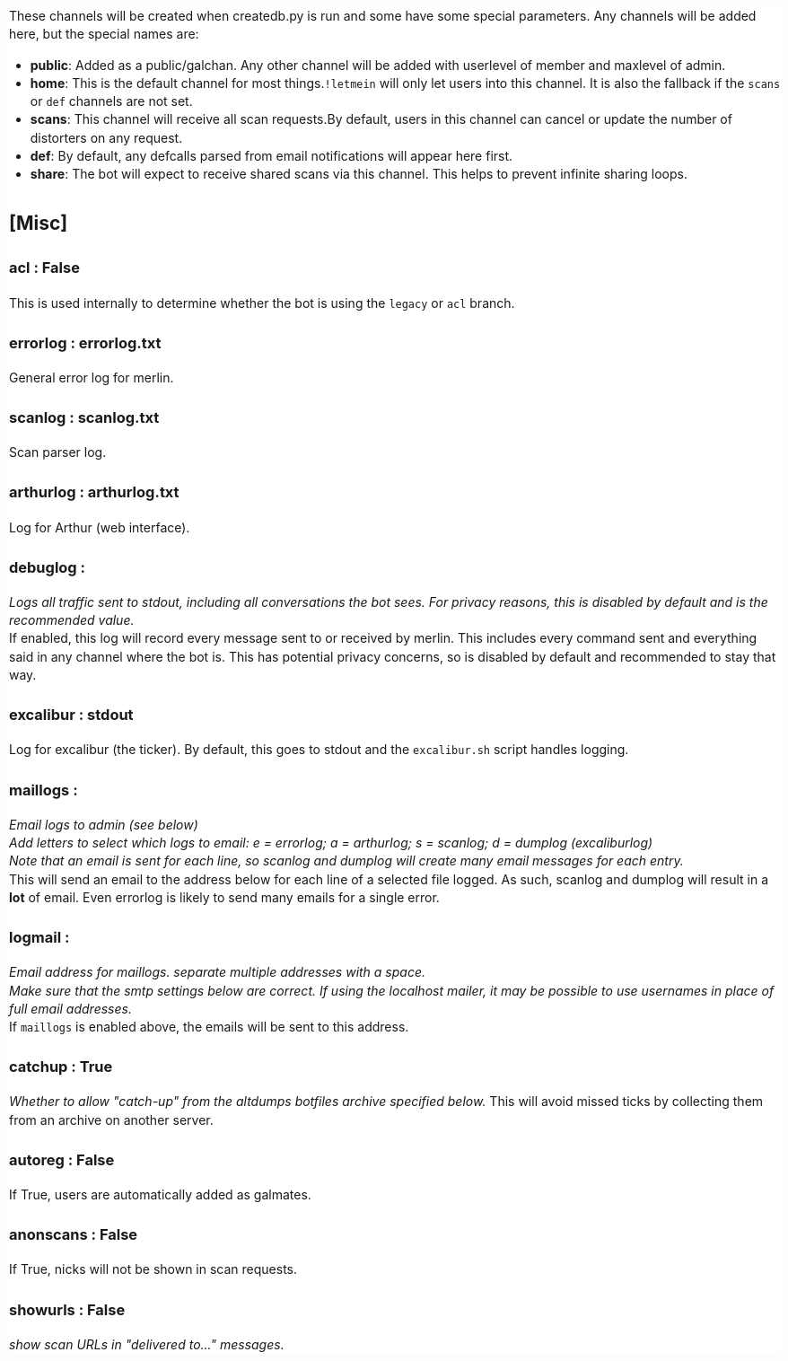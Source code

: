 These channels will be created when createdb.py is run and some have some special parameters. Any channels will be added here, but the special names are:

+ **public**: Added as a public/galchan. Any other channel will be added with userlevel of member and maxlevel of admin.
+ **home**: This is the default channel for most things.`!letmein` will only let users into this channel. It is also the fallback if the `scans` or `def` channels are not set.
+ **scans**: This channel will receive all scan requests.By default, users in this channel can cancel or update the number of distorters on any request.
+ **def**: By default, any defcalls parsed from email notifications will appear here first.
+ **share**: The bot will expect to receive shared scans via this channel. This helps to prevent infinite sharing loops.

## [Misc]
### acl       : False
This is used internally to determine whether the bot is using the `legacy` or `acl` branch.
### errorlog  : errorlog.txt
General error log for merlin.
### scanlog   : scanlog.txt
Scan parser log.
### arthurlog : arthurlog.txt
Log for Arthur (web interface).
### debuglog  : 
*Logs *all* traffic sent to stdout, including all conversations the bot sees. For privacy reasons, this is disabled by default and is the recommended value.*  
If enabled, this log will record every message sent to or received by merlin. This includes every command sent and everything said in any channel where the bot is. This has potential privacy concerns, so is disabled by default and recommended to stay that way.
### excalibur : stdout
Log for excalibur (the ticker). By default, this goes to stdout and the `excalibur.sh` script handles logging.
### maillogs  : 
*Email logs to admin (see below)*  
*Add letters to select which logs to email: e = errorlog; a = arthurlog; s = scanlog; d = dumplog (excaliburlog)*  
*Note that an email is sent for each line, so scanlog and dumplog will create many email messages for each entry.*  
This will send an email to the address below for each line of a selected file logged. As such, scanlog and dumplog will result in a **lot** of email. Even errorlog is likely to send many emails for a single error.
### logmail   : 
*Email address for maillogs. separate multiple addresses with a space.*  
*Make sure that the smtp settings below are correct. If using the localhost mailer, it may be possible to use usernames in place of full email addresses.*  
If `maillogs` is enabled above, the emails will be sent to this address.
### catchup   : True
*Whether to allow "catch-up" from the altdumps botfiles archive specified below.*
This will avoid missed ticks by collecting them from an archive on another server.
### autoreg   : False
If True, users are automatically added as galmates.
### anonscans : False
If True, nicks will not be shown in scan requests.
### showurls  : False
*show scan URLs in "delivered to..." messages.*